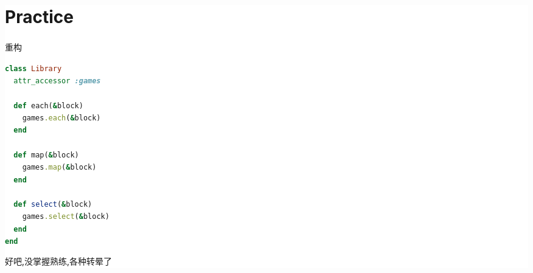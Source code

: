 

# Practice
重构

```ruby
class Library
  attr_accessor :games

  def each(&block)
    games.each(&block)
  end

  def map(&block)
    games.map(&block)
  end

  def select(&block)
    games.select(&block)
  end
end

```

好吧,没掌握熟练,各种转晕了


































